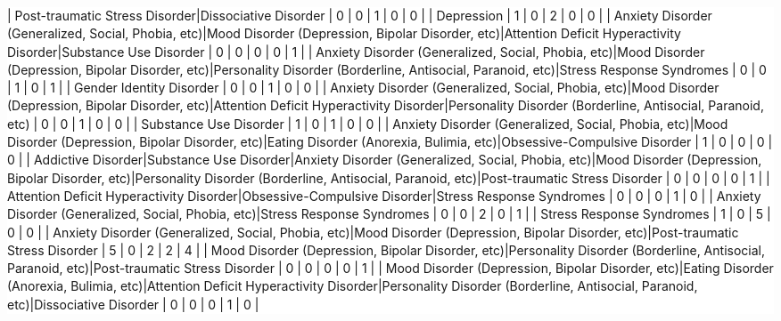 | Post-traumatic Stress Disorder|Dissociative Disorder                                                                                                                                                                                                                                          |       0 |                            0 |                       1 |                0 |             0 |
| Depression                                                                                                                                                                                                                                                                                    |       1 |                            0 |                       2 |                0 |             0 |
| Anxiety Disorder (Generalized, Social, Phobia, etc)|Mood Disorder (Depression, Bipolar Disorder, etc)|Attention Deficit Hyperactivity Disorder|Substance Use Disorder                                                                                                                         |       0 |                            0 |                       0 |                0 |             1 |
| Anxiety Disorder (Generalized, Social, Phobia, etc)|Mood Disorder (Depression, Bipolar Disorder, etc)|Personality Disorder (Borderline, Antisocial, Paranoid, etc)|Stress Response Syndromes                                                                                                  |       0 |                            0 |                       1 |                0 |             1 |
| Gender Identity Disorder                                                                                                                                                                                                                                                                      |       0 |                            0 |                       1 |                0 |             0 |
| Anxiety Disorder (Generalized, Social, Phobia, etc)|Mood Disorder (Depression, Bipolar Disorder, etc)|Attention Deficit Hyperactivity Disorder|Personality Disorder (Borderline, Antisocial, Paranoid, etc)                                                                                   |       0 |                            0 |                       1 |                0 |             0 |
| Substance Use Disorder                                                                                                                                                                                                                                                                        |       1 |                            0 |                       1 |                0 |             0 |
| Anxiety Disorder (Generalized, Social, Phobia, etc)|Mood Disorder (Depression, Bipolar Disorder, etc)|Eating Disorder (Anorexia, Bulimia, etc)|Obsessive-Compulsive Disorder                                                                                                                  |       1 |                            0 |                       0 |                0 |             0 |
| Addictive Disorder|Substance Use Disorder|Anxiety Disorder (Generalized, Social, Phobia, etc)|Mood Disorder (Depression, Bipolar Disorder, etc)|Personality Disorder (Borderline, Antisocial, Paranoid, etc)|Post-traumatic Stress Disorder                                                   |       0 |                            0 |                       0 |                0 |             1 |
| Attention Deficit Hyperactivity Disorder|Obsessive-Compulsive Disorder|Stress Response Syndromes                                                                                                                                                                                              |       0 |                            0 |                       0 |                1 |             0 |
| Anxiety Disorder (Generalized, Social, Phobia, etc)|Stress Response Syndromes                                                                                                                                                                                                                 |       0 |                            0 |                       2 |                0 |             1 |
| Stress Response Syndromes                                                                                                                                                                                                                                                                     |       1 |                            0 |                       5 |                0 |             0 |
| Anxiety Disorder (Generalized, Social, Phobia, etc)|Mood Disorder (Depression, Bipolar Disorder, etc)|Post-traumatic Stress Disorder                                                                                                                                                          |       5 |                            0 |                       2 |                2 |             4 |
| Mood Disorder (Depression, Bipolar Disorder, etc)|Personality Disorder (Borderline, Antisocial, Paranoid, etc)|Post-traumatic Stress Disorder                                                                                                                                                 |       0 |                            0 |                       0 |                0 |             1 |
| Mood Disorder (Depression, Bipolar Disorder, etc)|Eating Disorder (Anorexia, Bulimia, etc)|Attention Deficit Hyperactivity Disorder|Personality Disorder (Borderline, Antisocial, Paranoid, etc)|Dissociative Disorder                                                                        |       0 |                            0 |                       0 |                1 |             0 |